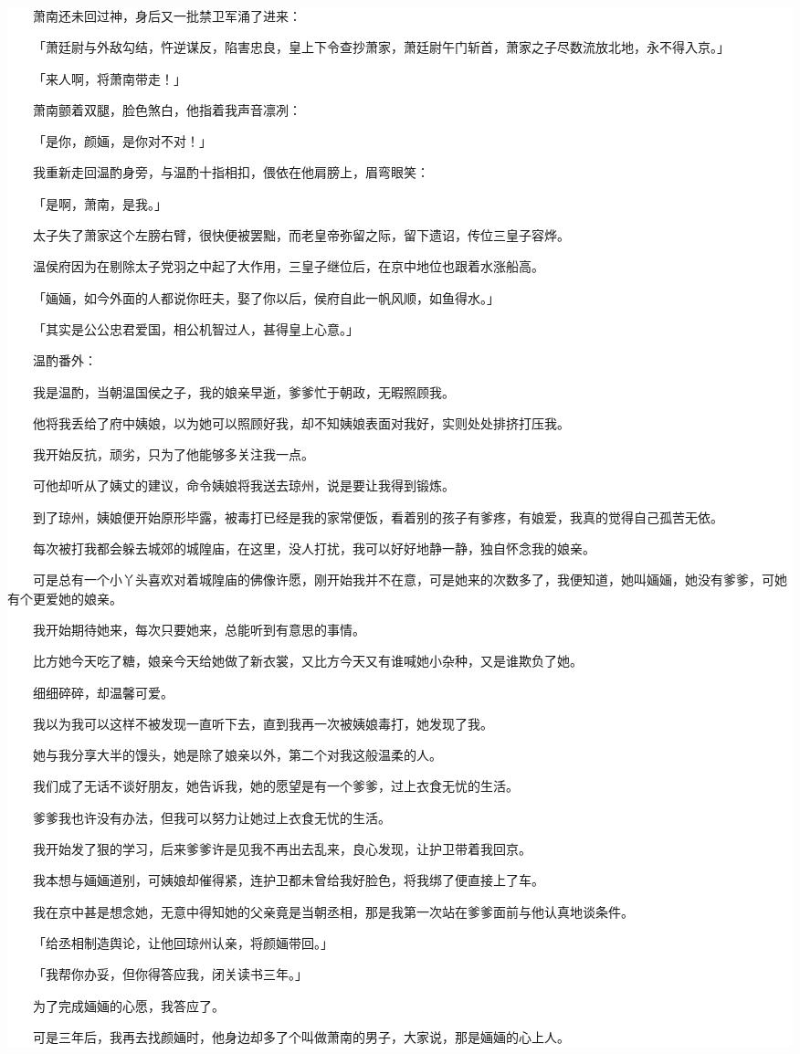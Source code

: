&emsp;&emsp;萧南还未回过神，身后又一批禁卫军涌了进来：  
  
&emsp;&emsp;「萧廷尉与外敌勾结，忤逆谋反，陷害忠良，皇上下令查抄萧家，萧廷尉午门斩首，萧家之子尽数流放北地，永不得入京。」  
  
&emsp;&emsp;「来人啊，将萧南带走！」  
  
&emsp;&emsp;萧南颤着双腿，脸色煞白，他指着我声音凛冽：  
  
&emsp;&emsp;「是你，颜婳，是你对不对！」  
  
&emsp;&emsp;我重新走回温酌身旁，与温酌十指相扣，偎依在他肩膀上，眉弯眼笑：  
  
&emsp;&emsp;「是啊，萧南，是我。」  
  
&emsp;&emsp;太子失了萧家这个左膀右臂，很快便被罢黜，而老皇帝弥留之际，留下遗诏，传位三皇子容烨。  
  
&emsp;&emsp;温侯府因为在剔除太子党羽之中起了大作用，三皇子继位后，在京中地位也跟着水涨船高。  
  
&emsp;&emsp;「婳婳，如今外面的人都说你旺夫，娶了你以后，侯府自此一帆风顺，如鱼得水。」  
  
&emsp;&emsp;「其实是公公忠君爱国，相公机智过人，甚得皇上心意。」  
  
&emsp;&emsp;温酌番外：  
  
&emsp;&emsp;我是温酌，当朝温国侯之子，我的娘亲早逝，爹爹忙于朝政，无暇照顾我。  
  
&emsp;&emsp;他将我丢给了府中姨娘，以为她可以照顾好我，却不知姨娘表面对我好，实则处处排挤打压我。  
  
&emsp;&emsp;我开始反抗，顽劣，只为了他能够多关注我一点。  
  
&emsp;&emsp;可他却听从了姨丈的建议，命令姨娘将我送去琼州，说是要让我得到锻炼。  
  
&emsp;&emsp;到了琼州，姨娘便开始原形毕露，被毒打已经是我的家常便饭，看着别的孩子有爹疼，有娘爱，我真的觉得自己孤苦无依。  
  
&emsp;&emsp;每次被打我都会躲去城郊的城隍庙，在这里，没人打扰，我可以好好地静一静，独自怀念我的娘亲。  
  
&emsp;&emsp;可是总有一个小丫头喜欢对着城隍庙的佛像许愿，刚开始我并不在意，可是她来的次数多了，我便知道，她叫婳婳，她没有爹爹，可她有个更爱她的娘亲。  
  
&emsp;&emsp;我开始期待她来，每次只要她来，总能听到有意思的事情。  
  
&emsp;&emsp;比方她今天吃了糖，娘亲今天给她做了新衣裳，又比方今天又有谁喊她小杂种，又是谁欺负了她。  
  
&emsp;&emsp;细细碎碎，却温馨可爱。  
  
&emsp;&emsp;我以为我可以这样不被发现一直听下去，直到我再一次被姨娘毒打，她发现了我。  
  
&emsp;&emsp;她与我分享大半的馒头，她是除了娘亲以外，第二个对我这般温柔的人。  
  
&emsp;&emsp;我们成了无话不谈好朋友，她告诉我，她的愿望是有一个爹爹，过上衣食无忧的生活。  
  
&emsp;&emsp;爹爹我也许没有办法，但我可以努力让她过上衣食无忧的生活。  
  
&emsp;&emsp;我开始发了狠的学习，后来爹爹许是见我不再出去乱来，良心发现，让护卫带着我回京。  
  
&emsp;&emsp;我本想与婳婳道别，可姨娘却催得紧，连护卫都未曾给我好脸色，将我绑了便直接上了车。  
  
&emsp;&emsp;我在京中甚是想念她，无意中得知她的父亲竟是当朝丞相，那是我第一次站在爹爹面前与他认真地谈条件。  
  
&emsp;&emsp;「给丞相制造舆论，让他回琼州认亲，将颜婳带回。」  
  
&emsp;&emsp;「我帮你办妥，但你得答应我，闭关读书三年。」  
  
&emsp;&emsp;为了完成婳婳的心愿，我答应了。  
  
&emsp;&emsp;可是三年后，我再去找颜婳时，他身边却多了个叫做萧南的男子，大家说，那是婳婳的心上人。  
  